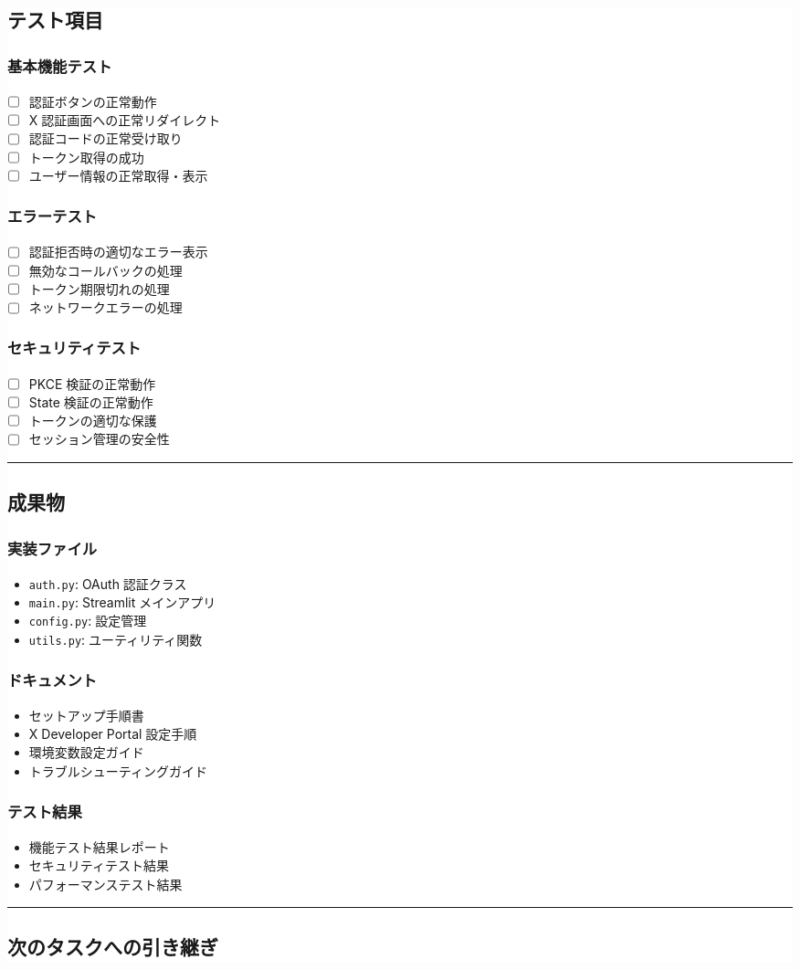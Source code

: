 
## テスト項目

### 基本機能テスト

- [ ] 認証ボタンの正常動作
- [ ] X 認証画面への正常リダイレクト
- [ ] 認証コードの正常受け取り
- [ ] トークン取得の成功
- [ ] ユーザー情報の正常取得・表示

### エラーテスト

- [ ] 認証拒否時の適切なエラー表示
- [ ] 無効なコールバックの処理
- [ ] トークン期限切れの処理
- [ ] ネットワークエラーの処理

### セキュリティテスト

- [ ] PKCE 検証の正常動作
- [ ] State 検証の正常動作
- [ ] トークンの適切な保護
- [ ] セッション管理の安全性

---

## 成果物

### 実装ファイル

- `auth.py`: OAuth 認証クラス
- `main.py`: Streamlit メインアプリ
- `config.py`: 設定管理
- `utils.py`: ユーティリティ関数

### ドキュメント

- セットアップ手順書
- X Developer Portal 設定手順
- 環境変数設定ガイド
- トラブルシューティングガイド

### テスト結果

- 機能テスト結果レポート
- セキュリティテスト結果
- パフォーマンステスト結果

---

## 次のタスクへの引き継ぎ

